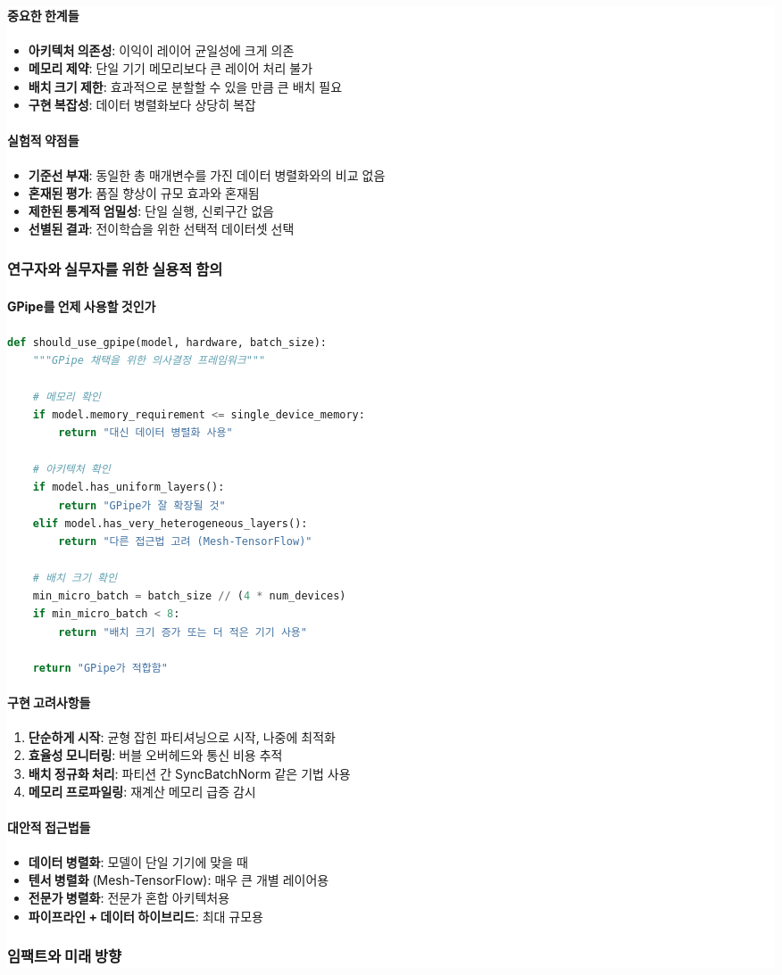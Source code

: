 #### 중요한 한계들
- **아키텍처 의존성**: 이익이 레이어 균일성에 크게 의존
- **메모리 제약**: 단일 기기 메모리보다 큰 레이어 처리 불가
- **배치 크기 제한**: 효과적으로 분할할 수 있을 만큼 큰 배치 필요
- **구현 복잡성**: 데이터 병렬화보다 상당히 복잡

#### 실험적 약점들
- **기준선 부재**: 동일한 총 매개변수를 가진 데이터 병렬화와의 비교 없음
- **혼재된 평가**: 품질 향상이 규모 효과와 혼재됨
- **제한된 통계적 엄밀성**: 단일 실행, 신뢰구간 없음
- **선별된 결과**: 전이학습을 위한 선택적 데이터셋 선택

### 연구자와 실무자를 위한 실용적 함의

#### GPipe를 언제 사용할 것인가
```python
def should_use_gpipe(model, hardware, batch_size):
    """GPipe 채택을 위한 의사결정 프레임워크"""
    
    # 메모리 확인
    if model.memory_requirement <= single_device_memory:
        return "대신 데이터 병렬화 사용"
    
    # 아키텍처 확인
    if model.has_uniform_layers():
        return "GPipe가 잘 확장될 것"
    elif model.has_very_heterogeneous_layers():
        return "다른 접근법 고려 (Mesh-TensorFlow)"
    
    # 배치 크기 확인
    min_micro_batch = batch_size // (4 * num_devices)
    if min_micro_batch < 8:
        return "배치 크기 증가 또는 더 적은 기기 사용"
    
    return "GPipe가 적합함"
```

#### 구현 고려사항들
1. **단순하게 시작**: 균형 잡힌 파티셔닝으로 시작, 나중에 최적화
2. **효율성 모니터링**: 버블 오버헤드와 통신 비용 추적
3. **배치 정규화 처리**: 파티션 간 SyncBatchNorm 같은 기법 사용
4. **메모리 프로파일링**: 재계산 메모리 급증 감시

#### 대안적 접근법들
- **데이터 병렬화**: 모델이 단일 기기에 맞을 때
- **텐서 병렬화** (Mesh-TensorFlow): 매우 큰 개별 레이어용
- **전문가 병렬화**: 전문가 혼합 아키텍처용
- **파이프라인 + 데이터 하이브리드**: 최대 규모용

### 임팩트와 미래 방향

